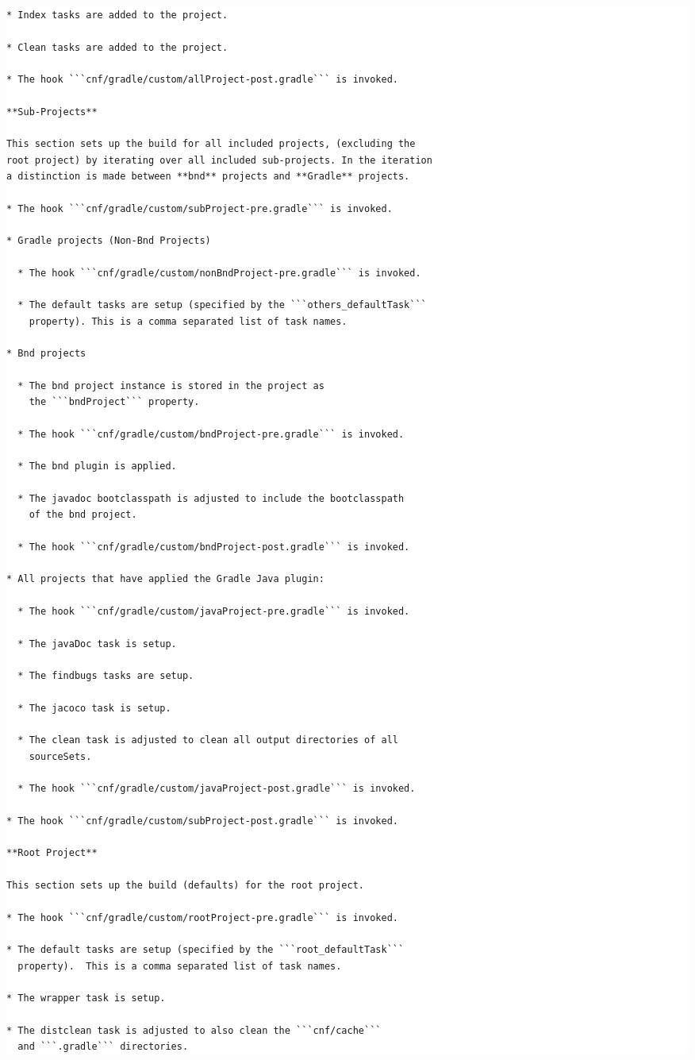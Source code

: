     * Index tasks are added to the project.

    * Clean tasks are added to the project.

    * The hook ```cnf/gradle/custom/allProject-post.gradle``` is invoked.

    **Sub-Projects**

    This section sets up the build for all included projects, (excluding the
    root project) by iterating over all included sub-projects. In the iteration
    a distinction is made between **bnd** projects and **Gradle** projects.

    * The hook ```cnf/gradle/custom/subProject-pre.gradle``` is invoked.

    * Gradle projects (Non-Bnd Projects)

      * The hook ```cnf/gradle/custom/nonBndProject-pre.gradle``` is invoked.

      * The default tasks are setup (specified by the ```others_defaultTask```
        property). This is a comma separated list of task names.

    * Bnd projects

      * The bnd project instance is stored in the project as
        the ```bndProject``` property.

      * The hook ```cnf/gradle/custom/bndProject-pre.gradle``` is invoked.

      * The bnd plugin is applied.

      * The javadoc bootclasspath is adjusted to include the bootclasspath
        of the bnd project.

      * The hook ```cnf/gradle/custom/bndProject-post.gradle``` is invoked.

    * All projects that have applied the Gradle Java plugin:

      * The hook ```cnf/gradle/custom/javaProject-pre.gradle``` is invoked.

      * The javaDoc task is setup.

      * The findbugs tasks are setup.

      * The jacoco task is setup.

      * The clean task is adjusted to clean all output directories of all
        sourceSets.

      * The hook ```cnf/gradle/custom/javaProject-post.gradle``` is invoked.

    * The hook ```cnf/gradle/custom/subProject-post.gradle``` is invoked.

    **Root Project**

    This section sets up the build (defaults) for the root project.

    * The hook ```cnf/gradle/custom/rootProject-pre.gradle``` is invoked.

    * The default tasks are setup (specified by the ```root_defaultTask```
      property).  This is a comma separated list of task names.

    * The wrapper task is setup.

    * The distclean task is adjusted to also clean the ```cnf/cache```
      and ```.gradle``` directories.
